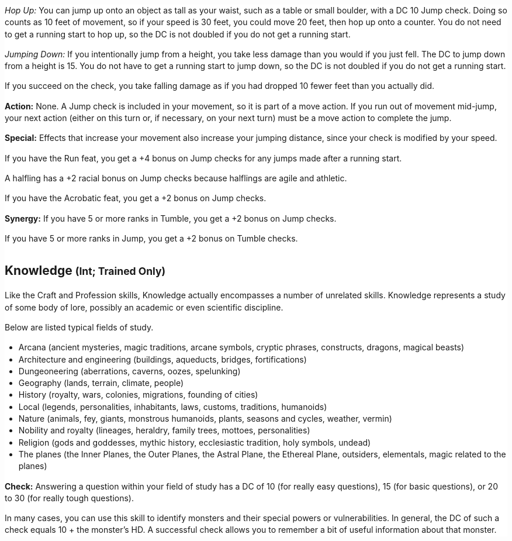 _Hop Up:_ You can jump up onto an object as tall as your waist, such as a table or small boulder, with a DC 10 Jump check. Doing so counts as 10 feet of movement, so if your speed is 30 feet, you could move 20 feet, then hop up onto a counter. You do not need to get a running start to hop up, so the DC is not doubled if you do not get a running start.

_Jumping Down:_ If you intentionally jump from a height, you take less damage than you would if you just fell. The DC to jump down from a height is 15. You do not have to get a running start to jump down, so the DC is not doubled if you do not get a running start.

If you succeed on the check, you take falling damage as if you had dropped 10 fewer feet than you actually did.

**Action:** None. A Jump check is included in your movement, so it is part of a move action. If you run out of movement mid-jump, your next action (either on this turn or, if necessary, on your next turn) must be a move action to complete the jump.

**Special:** Effects that increase your movement also increase your jumping distance, since your check is modified by your speed.

If you have the Run feat, you get a +4 bonus on Jump checks for any jumps made after a running start.

A halfling has a +2 racial bonus on Jump checks because halflings are agile and athletic.

If you have the Acrobatic feat, you get a +2 bonus on Jump checks.

**Synergy:** If you have 5 or more ranks in Tumble, you get a +2 bonus on Jump checks.

If you have 5 or more ranks in Jump, you get a +2 bonus on Tumble checks.

## Knowledge <small>(Int; Trained Only)</small>

Like the Craft and Profession skills, Knowledge actually encompasses a number of unrelated skills. Knowledge represents a study of some body of lore, possibly an academic or even scientific discipline.

Below are listed typical fields of study.

- Arcana (ancient mysteries, magic traditions, arcane symbols, cryptic phrases, constructs, dragons, magical beasts)
- Architecture and engineering (buildings, aqueducts, bridges, fortifications)
- Dungeoneering (aberrations, caverns, oozes, spelunking)
- Geography (lands, terrain, climate, people)
- History (royalty, wars, colonies, migrations, founding of cities)
- Local (legends, personalities, inhabitants, laws, customs, traditions, humanoids)
- Nature (animals, fey, giants, monstrous humanoids, plants, seasons and cycles, weather, vermin)
- Nobility and royalty (lineages, heraldry, family trees, mottoes, personalities)
- Religion (gods and goddesses, mythic history, ecclesiastic tradition, holy symbols, undead)
- The planes (the Inner Planes, the Outer Planes, the Astral Plane, the Ethereal Plane, outsiders, elementals, magic related to the planes)

**Check:** Answering a question within your field of study has a DC of 10 (for really easy questions), 15 (for basic questions), or 20 to 30 (for really tough questions).

In many cases, you can use this skill to identify monsters and their special powers or vulnerabilities. In general, the DC of such a check equals 10 + the monster’s HD. A successful check allows you to remember a bit of useful information about that monster.
